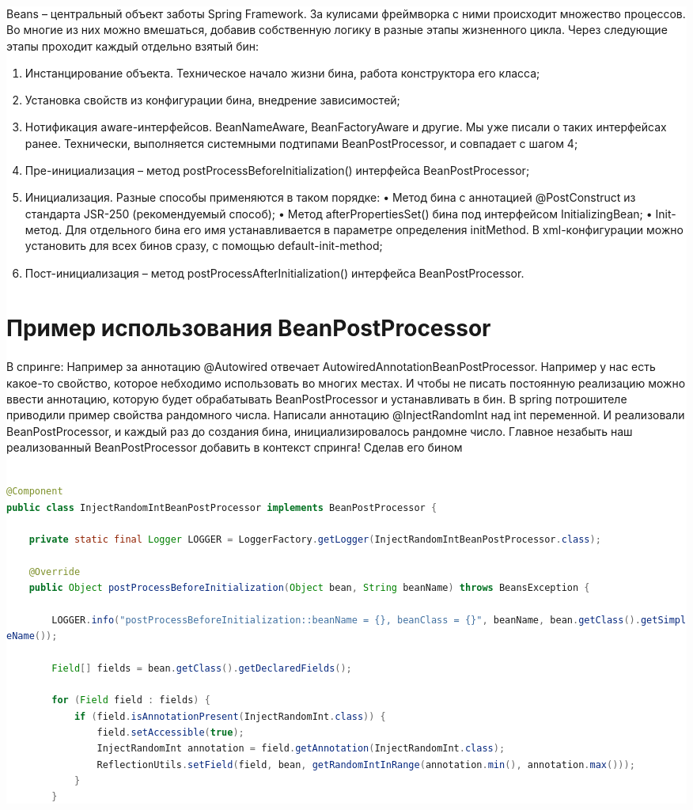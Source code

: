 Beans – центральный объект заботы Spring Framework. За кулисами фреймворка с ними происходит множество процессов. Во
многие из них можно вмешаться, добавив собственную логику в разные этапы жизненного цикла. Через следующие этапы
проходит каждый отдельно взятый бин:

1. Инстанцирование объекта. Техническое начало жизни бина, работа конструктора его класса;

2. Установка свойств из конфигурации бина, внедрение зависимостей;

3. Нотификация aware-интерфейсов. BeanNameAware, BeanFactoryAware и другие. Мы уже писали о таких интерфейсах ранее.
   Технически, выполняется системными подтипами BeanPostProcessor, и совпадает с шагом 4;

4. Пре-инициализация – метод postProcessBeforeInitialization() интерфейса BeanPostProcessor;

5. Инициализация. Разные способы применяются в таком порядке:
   • Метод бина с аннотацией @PostConstruct из стандарта JSR-250 (рекомендуемый способ);
   • Метод afterPropertiesSet() бина под интерфейсом InitializingBean;
   • Init-метод. Для отдельного бина его имя устанавливается в параметре определения initMethod. В xml-конфигурации
   можно установить для всех бинов сразу, с помощью default-init-method;

6. Пост-инициализация – метод postProcessAfterInitialization() интерфейса BeanPostProcessor.

# Пример использования BeanPostProcessor

В спринге:
Например за аннотацию @Autowired отвечает AutowiredAnnotationBeanPostProcessor.
Например у нас есть какое-то свойство, которое небходимо использовать во многих местах. И чтобы не писать постоянную
реализацию
можно ввести аннотацию, которую будет обрабатывать BeanPostProcessor и устанавливать в бин. В spring потрошителе
приводили пример
свойства рандомного числа. Написали аннотацию @InjectRandomInt над int переменной. И реализовали BeanPostProcessor, и
каждый раз до создания бина, инициализировалось рандомне число.
Главное незабыть наш реализованный BeanPostProcessor добавить в контекст спринга! Сделав его бином

```java

@Component
public class InjectRandomIntBeanPostProcessor implements BeanPostProcessor {

    private static final Logger LOGGER = LoggerFactory.getLogger(InjectRandomIntBeanPostProcessor.class);

    @Override
    public Object postProcessBeforeInitialization(Object bean, String beanName) throws BeansException {

        LOGGER.info("postProcessBeforeInitialization::beanName = {}, beanClass = {}", beanName, bean.getClass().getSimpleName());

        Field[] fields = bean.getClass().getDeclaredFields();

        for (Field field : fields) {
            if (field.isAnnotationPresent(InjectRandomInt.class)) {
                field.setAccessible(true);
                InjectRandomInt annotation = field.getAnnotation(InjectRandomInt.class);
                ReflectionUtils.setField(field, bean, getRandomIntInRange(annotation.min(), annotation.max()));
            }
        }

```